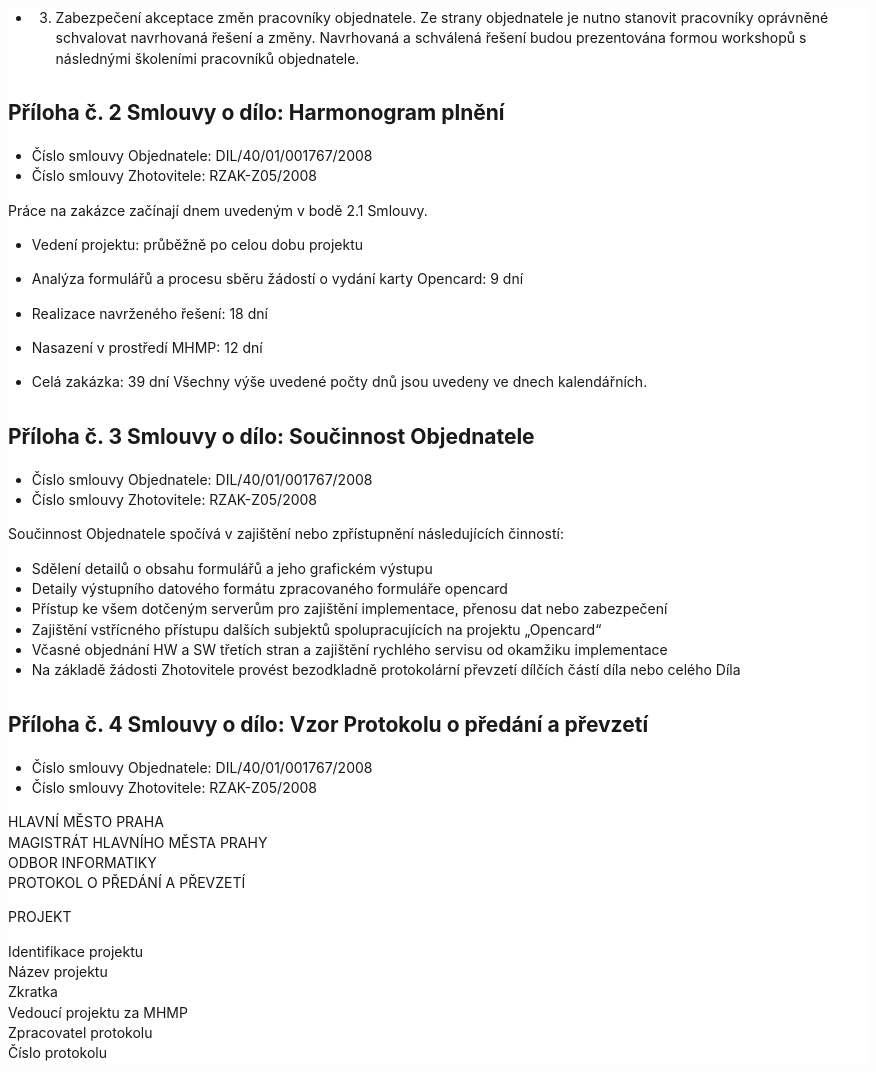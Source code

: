 * 3. Zabezpečení akceptace změn pracovníky objednatele. Ze strany objednatele je nutno
stanovit pracovníky oprávněné schvalovat navrhovaná řešení a změny. Navrhovaná a
schválená řešení budou prezentována formou workshopů s následnými školeními pracovníků
objednatele.


## Příloha č. 2 Smlouvy o dílo: Harmonogram plnění
* Číslo smlouvy Objednatele: DIL/40/01/001767/2008
* Číslo smlouvy Zhotovitele: RZAK-Z05/2008

Práce na zakázce začínají dnem uvedeným v bodě 2.1 Smlouvy.

* Vedení projektu: průběžně po celou dobu projektu

* Analýza formulářů a procesu sběru žádostí o vydání karty Opencard: 9 dní

* Realizace navrženého řešení: 18 dní

* Nasazení v prostředí MHMP: 12 dní

* Celá zakázka: 39 dní
Všechny výše uvedené počty dnů jsou uvedeny ve dnech kalendářních.

## Příloha č. 3 Smlouvy o dílo: Součinnost Objednatele

* Číslo smlouvy Objednatele: DIL/40/01/001767/2008
* Číslo smlouvy Zhotovitele: RZAK-Z05/2008

Součinnost Objednatele spočívá v zajištění nebo zpřístupnění následujících činností:
- Sdělení detailů o obsahu formulářů a jeho grafickém výstupu
- Detaily výstupního datového formátu zpracovaného formuláře opencard
- Přístup ke všem dotčeným serverům pro zajištění implementace, přenosu dat nebo
zabezpečení
- Zajištění vstřícného přístupu dalších subjektů spolupracujících na projektu „Opencard“
- Včasné objednání HW a SW třetích stran a zajištění rychlého servisu od okamžiku
implementace
- Na základě žádosti Zhotovitele provést bezodkladně protokolární převzetí dílčích částí
díla nebo celého Díla

## Příloha č. 4 Smlouvy o dílo: Vzor Protokolu o předání a převzetí

* Číslo smlouvy Objednatele: DIL/40/01/001767/2008
* Číslo smlouvy Zhotovitele: RZAK-Z05/2008

HLAVNÍ MĚSTO PRAHA  
MAGISTRÁT HLAVNÍHO MĚSTA PRAHY  
ODBOR INFORMATIKY  
PROTOKOL O PŘEDÁNÍ A PŘEVZETÍ  

PROJEKT  

Identifikace projektu  
Název projektu  
Zkratka  
Vedoucí projektu za MHMP  
Zpracovatel protokolu  
Číslo protokolu  
